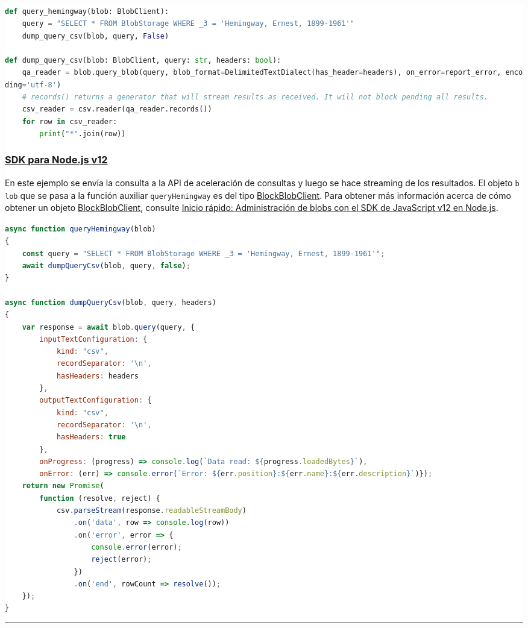 ```python
def query_hemingway(blob: BlobClient):
    query = "SELECT * FROM BlobStorage WHERE _3 = 'Hemingway, Ernest, 1899-1961'"
    dump_query_csv(blob, query, False)

def dump_query_csv(blob: BlobClient, query: str, headers: bool):
    qa_reader = blob.query_blob(query, blob_format=DelimitedTextDialect(has_header=headers), on_error=report_error, encoding='utf-8')
    # records() returns a generator that will stream results as received. It will not block pending all results.
    csv_reader = csv.reader(qa_reader.records())
    for row in csv_reader:
        print("*".join(row))
```

### <a name="nodejs-v12-sdk"></a>[SDK para Node.js v12](#tab/nodejs)

En este ejemplo se envía la consulta a la API de aceleración de consultas y luego se hace streaming de los resultados. El objeto `blob` que se pasa a la función auxiliar `queryHemingway` es del tipo [BlockBlobClient](/javascript/api/@azure/storage-blob/blockblobclient). Para obtener más información acerca de cómo obtener un objeto [BlockBlobClient](/javascript/api/@azure/storage-blob/blockblobclient), consulte [Inicio rápido: Administración de blobs con el SDK de JavaScript v12 en Node.js](storage-quickstart-blobs-nodejs.md).

```javascript
async function queryHemingway(blob)
{
    const query = "SELECT * FROM BlobStorage WHERE _3 = 'Hemingway, Ernest, 1899-1961'";
    await dumpQueryCsv(blob, query, false);
}

async function dumpQueryCsv(blob, query, headers)
{
    var response = await blob.query(query, {
        inputTextConfiguration: {
            kind: "csv",
            recordSeparator: '\n',
            hasHeaders: headers
        },
        outputTextConfiguration: {
            kind: "csv",
            recordSeparator: '\n',
            hasHeaders: true
        },
        onProgress: (progress) => console.log(`Data read: ${progress.loadedBytes}`),
        onError: (err) => console.error(`Error: ${err.position}:${err.name}:${err.description}`)});
    return new Promise(
        function (resolve, reject) {
            csv.parseStream(response.readableStreamBody)
                .on('data', row => console.log(row))
                .on('error', error => {
                    console.error(error);
                    reject(error);
                })
                .on('end', rowCount => resolve());
    });
}
```

---